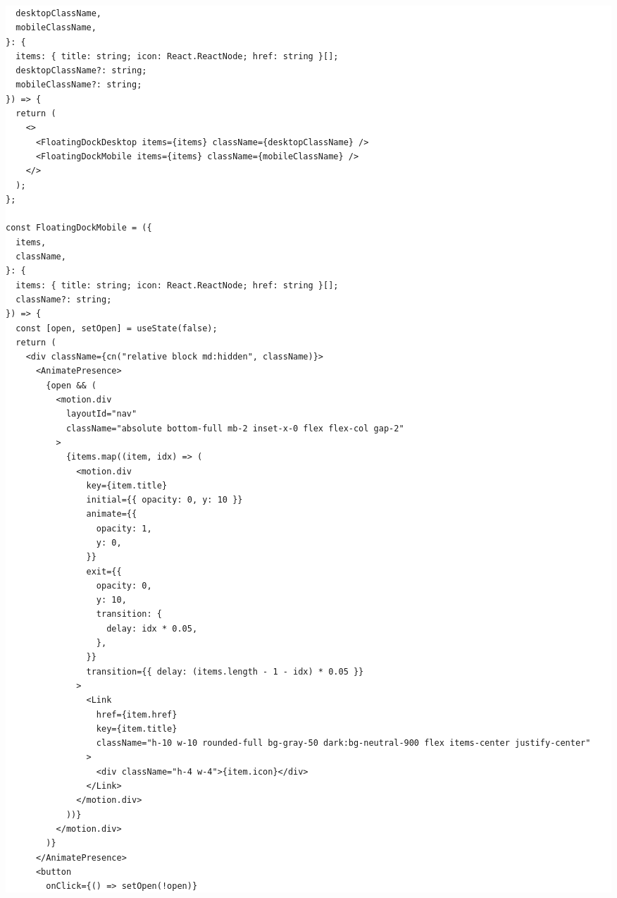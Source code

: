 ```
  desktopClassName,
  mobileClassName,
}: {
  items: { title: string; icon: React.ReactNode; href: string }[];
  desktopClassName?: string;
  mobileClassName?: string;
}) => {
  return (
    <>
      <FloatingDockDesktop items={items} className={desktopClassName} />
      <FloatingDockMobile items={items} className={mobileClassName} />
    </>
  );
};

const FloatingDockMobile = ({
  items,
  className,
}: {
  items: { title: string; icon: React.ReactNode; href: string }[];
  className?: string;
}) => {
  const [open, setOpen] = useState(false);
  return (
    <div className={cn("relative block md:hidden", className)}>
      <AnimatePresence>
        {open && (
          <motion.div
            layoutId="nav"
            className="absolute bottom-full mb-2 inset-x-0 flex flex-col gap-2"
          >
            {items.map((item, idx) => (
              <motion.div
                key={item.title}
                initial={{ opacity: 0, y: 10 }}
                animate={{
                  opacity: 1,
                  y: 0,
                }}
                exit={{
                  opacity: 0,
                  y: 10,
                  transition: {
                    delay: idx * 0.05,
                  },
                }}
                transition={{ delay: (items.length - 1 - idx) * 0.05 }}
              >
                <Link
                  href={item.href}
                  key={item.title}
                  className="h-10 w-10 rounded-full bg-gray-50 dark:bg-neutral-900 flex items-center justify-center"
                >
                  <div className="h-4 w-4">{item.icon}</div>
                </Link>
              </motion.div>
            ))}
          </motion.div>
        )}
      </AnimatePresence>
      <button
        onClick={() => setOpen(!open)}
```